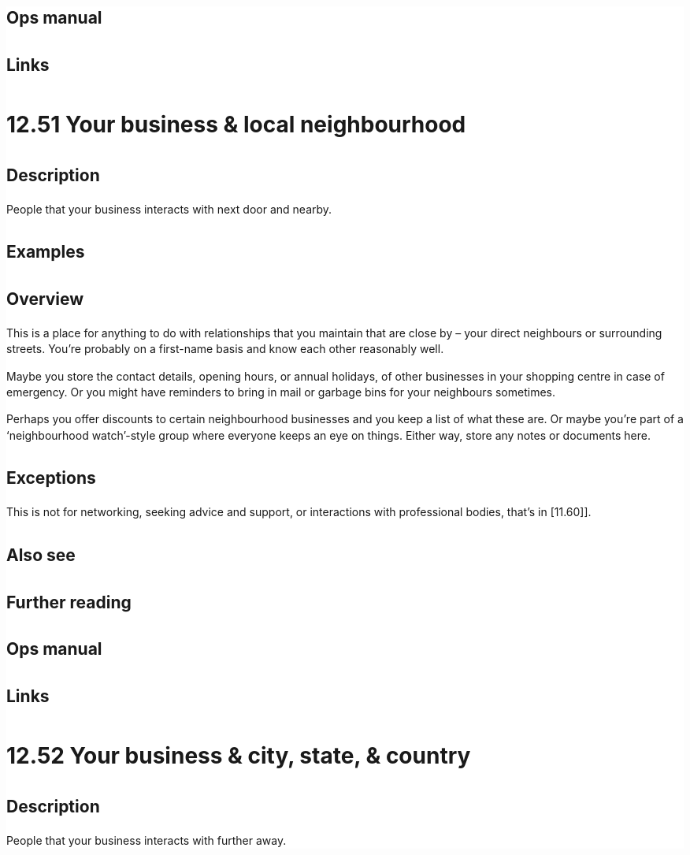 ## Ops manual

## Links

# 12.51 Your business & local neighbourhood

## Description

People that your business interacts with next door and nearby.

## Examples

## Overview

This is a place for anything to do with relationships that you maintain that are close by – your direct neighbours or surrounding streets. You’re probably on a first-name basis and know each other reasonably well.

Maybe you store the contact details, opening hours, or annual holidays, of other businesses in your shopping centre in case of emergency. Or you might have reminders to bring in mail or garbage bins for your neighbours sometimes.

Perhaps you offer discounts to certain neighbourhood businesses and you keep a list of what these are. Or maybe you’re part of a ‘neighbourhood watch’-style group where everyone keeps an eye on things. Either way, store any notes or documents here.

## Exceptions

This is not for networking, seeking advice and support, or interactions with professional bodies, that’s in [11.60]].

## Also see

## Further reading

## Ops manual

## Links

# 12.52 Your business & city, state, & country

## Description

People that your business interacts with further away.
